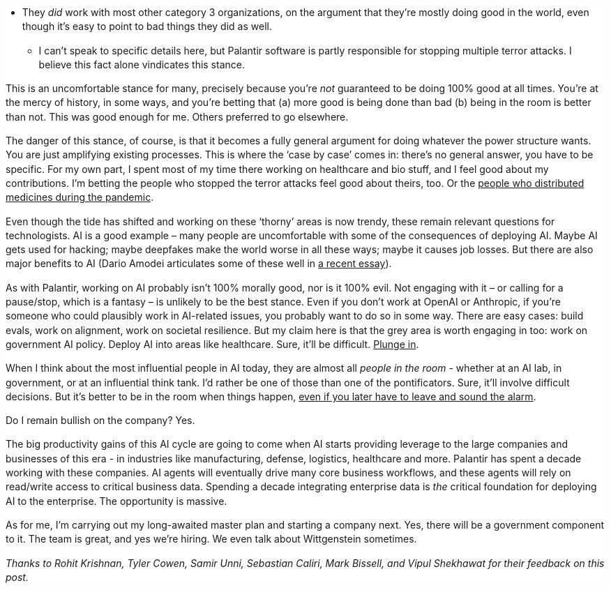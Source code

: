 *   They _did_ work with most other category 3 organizations, on the argument that they’re mostly doing good in the world, even though it’s easy to point to bad things they did as well.
    
    *   I can’t speak to specific details here, but Palantir software is partly responsible for stopping multiple terror attacks. I believe this fact alone vindicates this stance.
        

This is an uncomfortable stance for many, precisely because you’re _not_ guaranteed to be doing 100% good at all times. You’re at the mercy of history, in some ways, and you’re betting that (a) more good is being done than bad (b) being in the room is better than not. This was good enough for me. Others preferred to go elsewhere.

The danger of this stance, of course, is that it becomes a fully general argument for doing whatever the power structure wants. You are just amplifying existing processes. This is where the ‘case by case’ comes in: there’s no general answer, you have to be specific. For my own part, I spent most of my time there working on healthcare and bio stuff, and I feel good about my contributions. I’m betting the people who stopped the terror attacks feel good about theirs, too. Or the [people who distributed medicines during the pandemic](https://fedscoop.com/cdc-expands-tiberius-use-again/).

Even though the tide has shifted and working on these ‘thorny’ areas is now trendy, these remain relevant questions for technologists. AI is a good example – many people are uncomfortable with some of the consequences of deploying AI. Maybe AI gets used for hacking; maybe deepfakes make the world worse in all these ways; maybe it causes job losses. But there are also major benefits to AI (Dario Amodei articulates some of these well in [a recent essay](https://darioamodei.com/machines-of-loving-grace)).

As with Palantir, working on AI probably isn’t 100% morally good, nor is it 100% evil. Not engaging with it – or calling for a pause/stop, which is a fantasy – is unlikely to be the best stance. Even if you don’t work at OpenAI or Anthropic, if you’re someone who could plausibly work in AI-related issues, you probably want to do so in some way. There are easy cases: build evals, work on alignment, work on societal resilience. But my claim here is that the grey area is worth engaging in too: work on government AI policy. Deploy AI into areas like healthcare. Sure, it’ll be difficult. [Plunge in](https://marginalrevolution.com/marginalrevolution/2023/03/existential-risk-and-the-turn-in-human-history.html).

When I think about the most influential people in AI today, they are almost all _people in the room_ - whether at an AI lab, in government, or at an influential think tank. I’d rather be one of those than one of the pontificators. Sure, it’ll involve difficult decisions. But it’s better to be in the room when things happen, [even if you later have to leave and sound the alarm](https://en.wikipedia.org/wiki/Joseph_Rotblat).

Do I remain bullish on the company? Yes.

The big productivity gains of this AI cycle are going to come when AI starts providing leverage to the large companies and businesses of this era - in industries like manufacturing, defense, logistics, healthcare and more. Palantir has spent a decade working with these companies. AI agents will eventually drive many core business workflows, and these agents will rely on read/write access to critical business data. Spending a decade integrating enterprise data is _the_ critical foundation for deploying AI to the enterprise. The opportunity is massive.

As for me, I’m carrying out my long-awaited master plan and starting a company next. Yes, there will be a government component to it. The team is great, and yes we’re hiring. We even talk about Wittgenstein sometimes.

_Thanks to Rohit Krishnan, Tyler Cowen, Samir Unni, Sebastian Caliri, Mark Bissell, and Vipul Shekhawat for their feedback on this post._